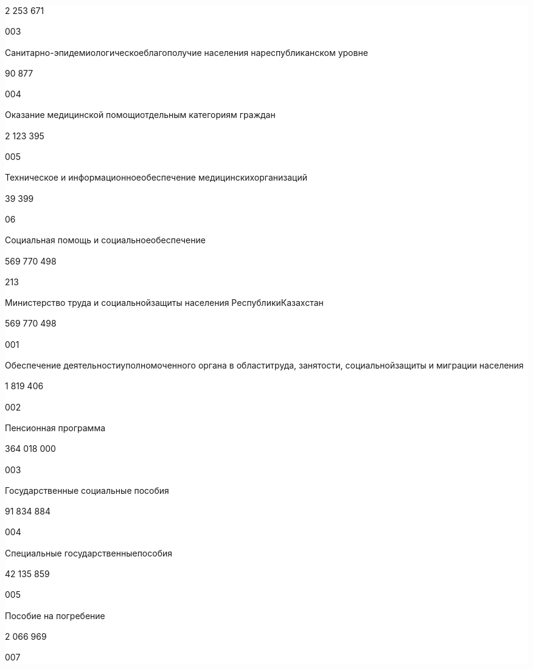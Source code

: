 2 253 671

003

Са­ни­тар­но-эпи­де­мио­ло­ги­че­скоебла­го­по­лу­чие на­се­ле­ния нарес­пуб­ли­кан­ском уровне

90 877

004

Ока­за­ние ме­ди­цин­ской по­мо­щиот­дель­ным ка­те­го­ри­ям граж­дан

2 123 395

005

Тех­ни­че­ское и ин­фор­ма­ци­он­ноеобес­пе­че­ние ме­ди­цин­скихор­га­ни­за­ций

39 399

06

Со­ци­аль­ная по­мощь и со­ци­аль­ноеобес­пе­че­ние

569 770 498

213

Ми­ни­стер­ство тру­да и со­ци­аль­нойза­щи­ты на­се­ле­ния Рес­пуб­ли­киКа­зах­стан

569 770 498

001

Обес­пе­че­ние де­я­тель­но­стиупол­но­мо­чен­но­го ор­га­на в об­ла­ститру­да, за­ня­то­сти, со­ци­аль­нойза­щи­ты и ми­гра­ции на­се­ле­ния

1 819 406

002

Пен­си­он­ная про­грам­ма

364 018 000

003

Го­су­дар­ствен­ные со­ци­аль­ные по­со­бия

91 834 884

004

Спе­ци­аль­ные го­су­дар­ствен­ныепо­со­бия

42 135 859

005

По­со­бие на по­гре­бе­ние

2 066 969

007
